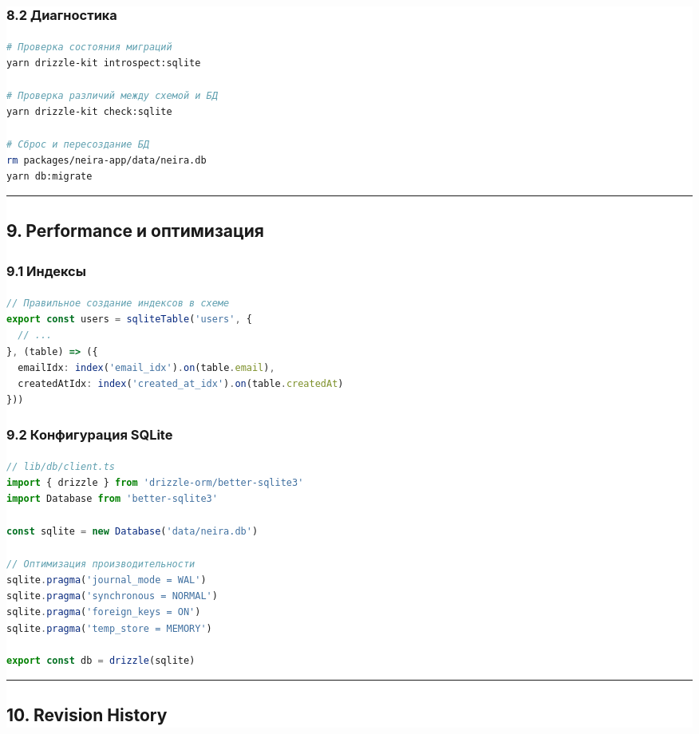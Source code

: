 ### 8.2 Диагностика

```bash
# Проверка состояния миграций
yarn drizzle-kit introspect:sqlite

# Проверка различий между схемой и БД
yarn drizzle-kit check:sqlite

# Сброс и пересоздание БД
rm packages/neira-app/data/neira.db
yarn db:migrate
```

---

## 9. Performance и оптимизация

### 9.1 Индексы

```typescript
// Правильное создание индексов в схеме
export const users = sqliteTable('users', {
  // ...
}, (table) => ({
  emailIdx: index('email_idx').on(table.email),
  createdAtIdx: index('created_at_idx').on(table.createdAt)
}))
```

### 9.2 Конфигурация SQLite

```typescript
// lib/db/client.ts
import { drizzle } from 'drizzle-orm/better-sqlite3'
import Database from 'better-sqlite3'

const sqlite = new Database('data/neira.db')

// Оптимизация производительности
sqlite.pragma('journal_mode = WAL')
sqlite.pragma('synchronous = NORMAL')
sqlite.pragma('foreign_keys = ON')
sqlite.pragma('temp_store = MEMORY')

export const db = drizzle(sqlite)
```

---

## 10. Revision History
